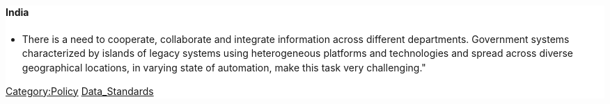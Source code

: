 #### India

-   There is a need to cooperate, collaborate and integrate information across different departments. Government systems characterized by islands of legacy systems using heterogeneous platforms and technologies and spread across diverse geographical locations, in varying state of automation, make this task very challenging."

[Category:Policy](/Category:Policy "wikilink")
[Data_Standards](/Category:Data_Standards "wikilink")
